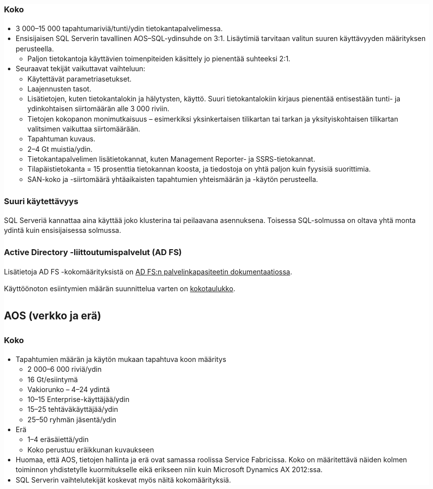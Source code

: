 ### <a name="sizing"></a>Koko

- 3 000–15 000 tapahtumariviä/tunti/ydin tietokantapalvelimessa.
- Ensisijaisen SQL Serverin tavallinen AOS–SQL-ydinsuhde on 3:1. Lisäytimiä tarvitaan valitun suuren käyttävyyden määrityksen perusteella. 
  - Paljon tietokantoja käyttävien toimenpiteiden käsittely jo pienentää suhteeksi 2:1. 
- Seuraavat tekijät vaikuttavat vaihteluun: 
  - Käytettävät parametriasetukset. 
  - Laajennusten tasot. 
  - Lisätietojen, kuten tietokantalokin ja hälytysten, käyttö. Suuri tietokantalokiin kirjaus pienentää entisestään tunti- ja ydinkohtaisen siirtomäärän alle 3 000 riviin. 
  - Tietojen kokopanon monimutkaisuus – esimerkiksi yksinkertaisen tilikartan tai tarkan ja yksityiskohtaisen tilikartan valitsimen vaikuttaa siirtomäärään. 
  - Tapahtuman kuvaus.
  - 2–4 Gt muistia/ydin. 
  - Tietokantapalvelimen lisätietokannat, kuten Management Reporter- ja SSRS-tietokannat.
  - Tilapäistietokanta = 15 prosenttia tietokannan koosta, ja tiedostoja on yhtä paljon kuin fyysisiä suorittimia. 
  - SAN-koko ja -siirtomäärä yhtäaikaisten tapahtumien yhteismäärän ja -käytön perusteella. 

### <a name="high-availability"></a>Suuri käytettävyys 
SQL Serveriä kannattaa aina käyttää joko klusterina tai peilaavana asennuksena. Toisessa SQL-solmussa on oltava yhtä monta ydintä kuin ensisijaisessa solmussa. 

### <a name="active-directory-federation-services-ad-fs"></a>Active Directory -liittoutumispalvelut (AD FS)
Lisätietoja AD FS -kokomäärityksistä on [AD FS:n palvelinkapasiteetin dokumentaatiossa](/windows-server/identity/ad-fs/design/planning-for-ad-fs-server-capacity).

Käyttöönoton esiintymien määrän suunnittelua varten on [kokotaulukko](http://adfsdocs.blob.core.windows.net/adfs/ADFSCapacity2016.xlsx).

<a name="aos-online-and-batch"></a>AOS (verkko ja erä)
----------------------

### <a name="sizing"></a>Koko

- Tapahtumien määrän ja käytön mukaan tapahtuva koon määritys
  - 2 000–6 000 riviä/ydin
  - 16 Gt/esiintymä
  - Vakiorunko – 4–24 ydintä
  - 10–15 Enterprise-käyttäjää/ydin
  - 15–25 tehtäväkäyttäjää/ydin
  - 25–50 ryhmän jäsentä/ydin
- Erä
   - 1–4 eräsäiettä/ydin
   - Koko perustuu eräikkunan kuvaukseen
- Huomaa, että AOS, tietojen hallinta ja erä ovat samassa roolissa Service Fabricissa. Koko on määritettävä näiden kolmen toiminnon yhdistetylle kuormitukselle eikä erikseen niin kuin Microsoft Dynamics AX 2012:ssa.
- SQL Serverin vaihtelutekijät koskevat myös näitä kokomäärityksiä.
